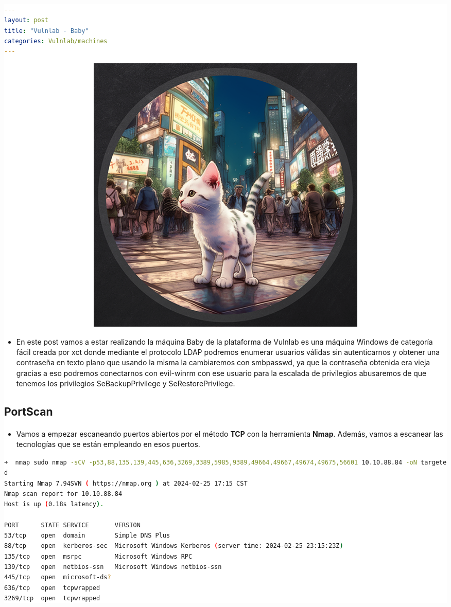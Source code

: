 ```yaml
---
layout: post
title: "Vulnlab - Baby"
categories: Vulnlab/machines
---
```


<p align="center">
<img src="/assets/vulnlab/img/machines/baby/baby_icon.png">
</p>

- En este post vamos a estar realizando la máquina Baby de la plataforma de Vulnlab es una máquina Windows de categoría fácil creada por xct donde mediante el protocolo LDAP podremos enumerar usuarios válidas sin autenticarnos y obtener una contraseña en texto plano que usando la misma la cambiaremos con smbpasswd, ya que la contraseña obtenida era vieja gracias a eso podremos conectarnos con evil-winrm con ese usuario para la escalada de privilegios abusaremos de que tenemos los privilegios SeBackupPrivilege y SeRestorePrivilege.

## PortScan

- Vamos a empezar escaneando puertos abiertos por el método **TCP** con la herramienta **Nmap**. Además, vamos a escanear las tecnologías que se están empleando en esos puertos.

```bash
➜  nmap sudo nmap -sCV -p53,88,135,139,445,636,3269,3389,5985,9389,49664,49667,49674,49675,56601 10.10.88.84 -oN targeted
Starting Nmap 7.94SVN ( https://nmap.org ) at 2024-02-25 17:15 CST
Nmap scan report for 10.10.88.84
Host is up (0.18s latency).

PORT      STATE SERVICE       VERSION
53/tcp    open  domain        Simple DNS Plus
88/tcp    open  kerberos-sec  Microsoft Windows Kerberos (server time: 2024-02-25 23:15:23Z)
135/tcp   open  msrpc         Microsoft Windows RPC
139/tcp   open  netbios-ssn   Microsoft Windows netbios-ssn
445/tcp   open  microsoft-ds?
636/tcp   open  tcpwrapped
3269/tcp  open  tcpwrapped
```